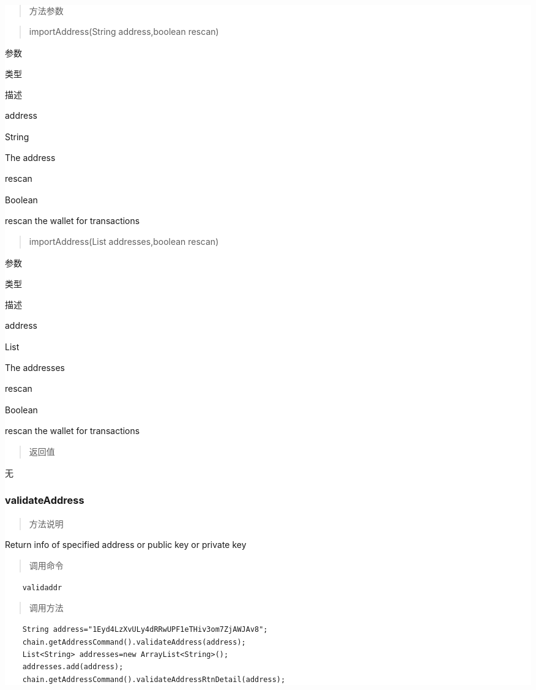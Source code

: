 
> 方法参数

> importAddress(String address,boolean rescan)

参数

类型

描述

address

String

The address

rescan

Boolean

rescan the wallet for transactions

> importAddress(List addresses,boolean rescan)

参数

类型

描述

address

List

The addresses

rescan

Boolean

rescan the wallet for transactions

> 返回值

无

### validateAddress

> 方法说明

Return info of specified address or public key or private key

> 调用命令

    	validaddr
    

> 调用方法

    	String address="1Eyd4LzXvULy4dRRwUPF1eTHiv3om7ZjAWJAv8";
    	chain.getAddressCommand().validateAddress(address);
    	List<String> addresses=new ArrayList<String>();
    	addresses.add(address);
    	chain.getAddressCommand().validateAddressRtnDetail(address);
    